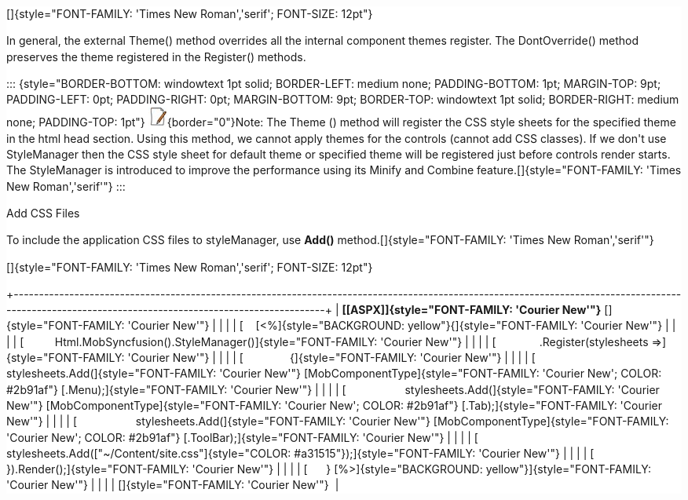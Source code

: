 []{style="FONT-FAMILY: 'Times New Roman','serif'; FONT-SIZE: 12pt"} 

In general, the external Theme() method overrides all the internal component themes register. The DontOverride() method preserves the theme registered in the Register() methods.

::: {style="BORDER-BOTTOM: windowtext 1pt solid; BORDER-LEFT: medium none; PADDING-BOTTOM: 1pt; MARGIN-TOP: 9pt; PADDING-LEFT: 0pt; PADDING-RIGHT: 0pt; MARGIN-BOTTOM: 9pt; BORDER-TOP: windowtext 1pt solid; BORDER-RIGHT: medium none; PADDING-TOP: 1pt"}
![](ImagesExt/image103_4.jpg){border="0"}Note: The Theme () method will register the CSS style sheets for the specified theme in the html head section. Using this method, we cannot apply themes for the controls (cannot add CSS classes). If we don't use StyleManager then the CSS style sheet for default theme or specified theme will be registered just before controls render starts. The StyleManager is introduced to improve the performance using its Minify and Combine feature.[]{style="FONT-FAMILY: 'Times New Roman','serif'"}
:::

Add CSS Files

To include the application CSS files to styleManager, use **Add()** method.[]{style="FONT-FAMILY: 'Times New Roman','serif'"}

[]{style="FONT-FAMILY: 'Times New Roman','serif'; FONT-SIZE: 12pt"} 

+---------------------------------------------------------------------------------------------------------------------------------------------------------------------------------------------------+
| **[\[ASPX\]]{style="FONT-FAMILY: 'Courier New'"}** []{style="FONT-FAMILY: 'Courier New'"}                                                                                                         |
|                                                                                                                                                                                                   |
| [    [\<%]{style="BACKGROUND: yellow"}{]{style="FONT-FAMILY: 'Courier New'"}                                                                                                                      |
|                                                                                                                                                                                                   |
| [          Html.MobSyncfusion().StyleManager()]{style="FONT-FAMILY: 'Courier New'"}                                                                                                               |
|                                                                                                                                                                                                   |
| [              .Register(stylesheets =\>]{style="FONT-FAMILY: 'Courier New'"}                                                                                                                     |
|                                                                                                                                                                                                   |
| [               {]{style="FONT-FAMILY: 'Courier New'"}                                                                                                                                            |
|                                                                                                                                                                                                   |
| [                   stylesheets.Add(]{style="FONT-FAMILY: 'Courier New'"} [MobComponentType]{style="FONT-FAMILY: 'Courier New'; COLOR: #2b91af"} [.Menu);]{style="FONT-FAMILY: 'Courier New'"}    |
|                                                                                                                                                                                                   |
| [                   stylesheets.Add(]{style="FONT-FAMILY: 'Courier New'"} [MobComponentType]{style="FONT-FAMILY: 'Courier New'; COLOR: #2b91af"} [.Tab);]{style="FONT-FAMILY: 'Courier New'"}     |
|                                                                                                                                                                                                   |
| [                   stylesheets.Add(]{style="FONT-FAMILY: 'Courier New'"} [MobComponentType]{style="FONT-FAMILY: 'Courier New'; COLOR: #2b91af"} [.ToolBar);]{style="FONT-FAMILY: 'Courier New'"} |
|                                                                                                                                                                                                   |
| [                   stylesheets.Add([\"\~/Content/site.css\"]{style="COLOR: #a31515"});]{style="FONT-FAMILY: 'Courier New'"}                                                                      |
|                                                                                                                                                                                                   |
| [               }).Render();]{style="FONT-FAMILY: 'Courier New'"}                                                                                                                                 |
|                                                                                                                                                                                                   |
| [      } [%\>]{style="BACKGROUND: yellow"}]{style="FONT-FAMILY: 'Courier New'"}                                                                                                                   |
|                                                                                                                                                                                                   |
| []{style="FONT-FAMILY: 'Courier New'"}                                                                                                                                                            |